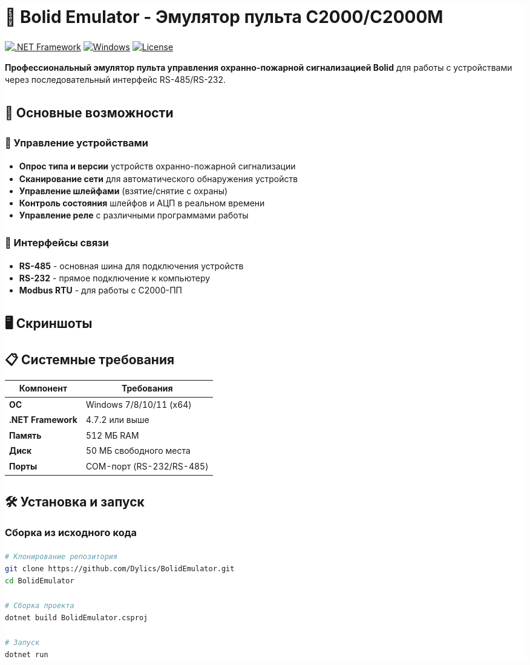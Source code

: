 # 🔧 Bolid Emulator - Эмулятор пульта С2000/С2000М

[![.NET Framework](https://img.shields.io/badge/.NET%20Framework-4.7.2-blue.svg)](https://dotnet.microsoft.com/download/dotnet-framework)
[![Windows](https://img.shields.io/badge/Platform-Windows-lightgrey.svg)](https://www.microsoft.com/windows)
[![License](https://img.shields.io/badge/License-MIT-green.svg)](LICENSE)

**Профессиональный эмулятор пульта управления охранно-пожарной сигнализацией Bolid** для работы с устройствами через последовательный интерфейс RS-485/RS-232.

## 🚀 Основные возможности

### 📡 Управление устройствами
- **Опрос типа и версии** устройств охранно-пожарной сигнализации
- **Сканирование сети** для автоматического обнаружения устройств
- **Управление шлейфами** (взятие/снятие с охраны)
- **Контроль состояния** шлейфов и АЦП в реальном времени
- **Управление реле** с различными программами работы


### 🔌 Интерфейсы связи
- **RS-485** - основная шина для подключения устройств
- **RS-232** - прямое подключение к компьютеру
- **Modbus RTU** - для работы с С2000-ПП

## 🖥️ Скриншоты


## 📋 Системные требования

| Компонент | Требования |
|-----------|------------|
| **ОС** | Windows 7/8/10/11 (x64) |
| **.NET Framework** | 4.7.2 или выше |
| **Память** | 512 МБ RAM |
| **Диск** | 50 МБ свободного места |
| **Порты** | COM-порт (RS-232/RS-485) |

## 🛠️ Установка и запуск


### Сборка из исходного кода
```bash
# Клонирование репозитория
git clone https://github.com/Dylics/BolidEmulator.git
cd BolidEmulator

# Сборка проекта
dotnet build BolidEmulator.csproj

# Запуск
dotnet run
```
